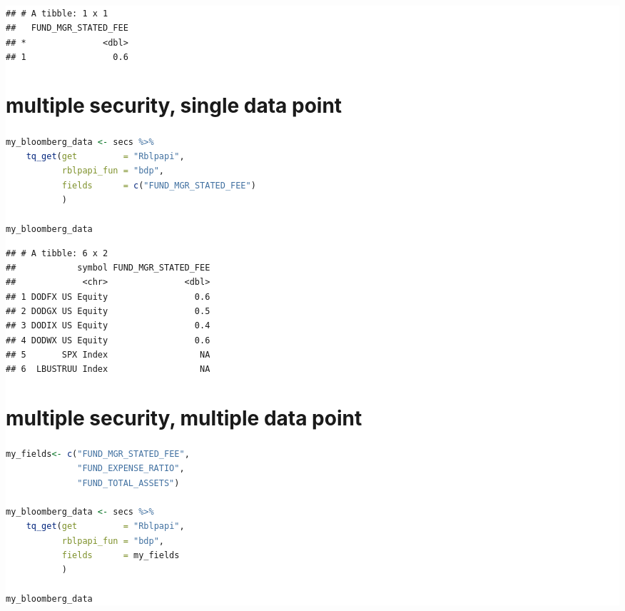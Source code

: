     ## # A tibble: 1 x 1
    ##   FUND_MGR_STATED_FEE
    ## *               <dbl>
    ## 1                 0.6

multiple security, single data point
====================================

``` r
my_bloomberg_data <- secs %>%
    tq_get(get         = "Rblpapi",
           rblpapi_fun = "bdp",
           fields      = c("FUND_MGR_STATED_FEE")
           )

my_bloomberg_data
```

    ## # A tibble: 6 x 2
    ##            symbol FUND_MGR_STATED_FEE
    ##             <chr>               <dbl>
    ## 1 DODFX US Equity                 0.6
    ## 2 DODGX US Equity                 0.5
    ## 3 DODIX US Equity                 0.4
    ## 4 DODWX US Equity                 0.6
    ## 5       SPX Index                  NA
    ## 6  LBUSTRUU Index                  NA

multiple security, multiple data point
======================================

``` r
my_fields<- c("FUND_MGR_STATED_FEE",
              "FUND_EXPENSE_RATIO",
              "FUND_TOTAL_ASSETS")

my_bloomberg_data <- secs %>%
    tq_get(get         = "Rblpapi",
           rblpapi_fun = "bdp",
           fields      = my_fields
           )

my_bloomberg_data
```
